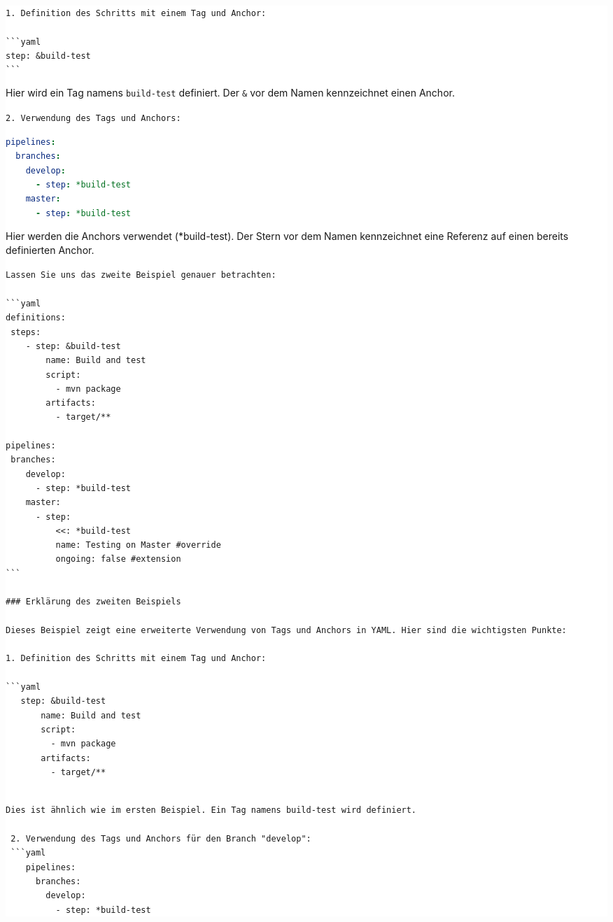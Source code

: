     1. Definition des Schritts mit einem Tag und Anchor:
    
    ```yaml
    step: &build-test
    ```
   Hier wird ein Tag namens `build-test` definiert. Der `&` vor dem Namen kennzeichnet einen Anchor.
    
    2. Verwendung des Tags und Anchors:
   
   ```yaml
   pipelines:
     branches:
       develop:
         - step: *build-test
       master:
         - step: *build-test
   ```

   Hier werden die Anchors verwendet (*build-test). Der Stern vor dem Namen kennzeichnet eine Referenz auf einen bereits definierten Anchor.
    
    Lassen Sie uns das zweite Beispiel genauer betrachten:
    
    ```yaml
    definitions: 
     steps:
        - step: &build-test
            name: Build and test
            script:
              - mvn package
            artifacts:
              - target/**
    
    pipelines:
     branches:
        develop:
          - step: *build-test
        master:
          - step: 
              <<: *build-test
              name: Testing on Master #override
              ongoing: false #extension
    ```
    
    ### Erklärung des zweiten Beispiels
    
    Dieses Beispiel zeigt eine erweiterte Verwendung von Tags und Anchors in YAML. Hier sind die wichtigsten Punkte:
    
    1. Definition des Schritts mit einem Tag und Anchor:
    
    ```yaml
       step: &build-test
           name: Build and test
           script:
             - mvn package
           artifacts:
             - target/**
   ```

   Dies ist ähnlich wie im ersten Beispiel. Ein Tag namens build-test wird definiert.
    
    2. Verwendung des Tags und Anchors für den Branch "develop":
    ```yaml
       pipelines:
         branches:
           develop:
             - step: *build-test
   ```
